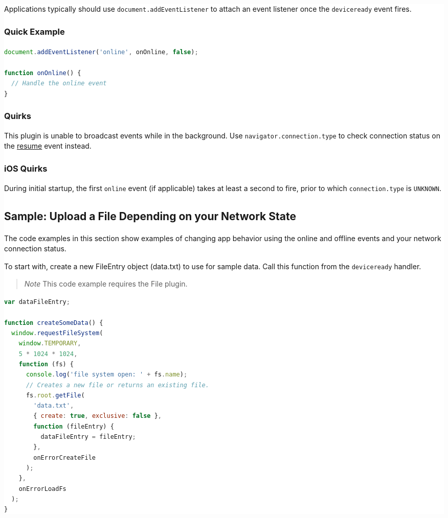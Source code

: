 Applications typically should use `document.addEventListener` to
attach an event listener once the `deviceready` event fires.

### Quick Example

```js
document.addEventListener('online', onOnline, false);

function onOnline() {
  // Handle the online event
}
```

### Quirks

This plugin is unable to broadcast events while in the background. Use `navigator.connection.type` to check connection status on the [resume](https://cordova.apache.org/docs/en/latest/cordova/events/events.html#resume) event instead.

### iOS Quirks

During initial startup, the first `online` event (if applicable) takes
at least a second to fire, prior to which `connection.type` is
`UNKNOWN`.

## Sample: Upload a File Depending on your Network State <a name="sample"></a>

The code examples in this section show examples of changing app behavior using the online and offline events and your network connection status.

To start with, create a new FileEntry object (data.txt) to use for sample data. Call this function from the `deviceready` handler.

> _Note_ This code example requires the File plugin.

```js
var dataFileEntry;

function createSomeData() {
  window.requestFileSystem(
    window.TEMPORARY,
    5 * 1024 * 1024,
    function (fs) {
      console.log('file system open: ' + fs.name);
      // Creates a new file or returns an existing file.
      fs.root.getFile(
        'data.txt',
        { create: true, exclusive: false },
        function (fileEntry) {
          dataFileEntry = fileEntry;
        },
        onErrorCreateFile
      );
    },
    onErrorLoadFs
  );
}
```

